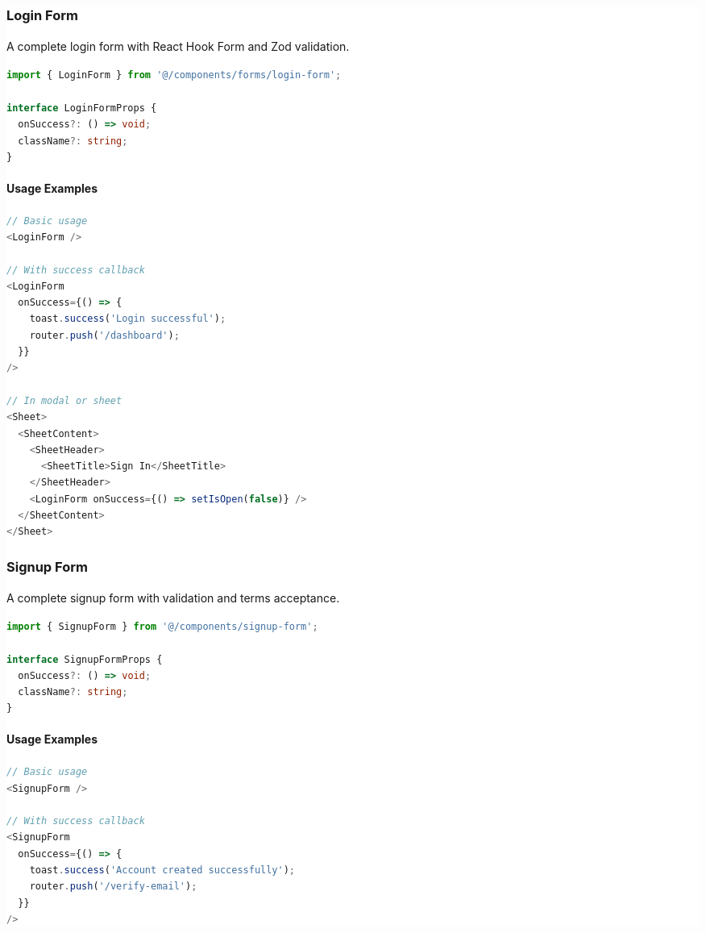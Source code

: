 ### Login Form

A complete login form with React Hook Form and Zod validation.

```typescript
import { LoginForm } from '@/components/forms/login-form';

interface LoginFormProps {
  onSuccess?: () => void;
  className?: string;
}
```

#### Usage Examples

```typescript
// Basic usage
<LoginForm />

// With success callback
<LoginForm
  onSuccess={() => {
    toast.success('Login successful');
    router.push('/dashboard');
  }}
/>

// In modal or sheet
<Sheet>
  <SheetContent>
    <SheetHeader>
      <SheetTitle>Sign In</SheetTitle>
    </SheetHeader>
    <LoginForm onSuccess={() => setIsOpen(false)} />
  </SheetContent>
</Sheet>
```

### Signup Form

A complete signup form with validation and terms acceptance.

```typescript
import { SignupForm } from '@/components/signup-form';

interface SignupFormProps {
  onSuccess?: () => void;
  className?: string;
}
```

#### Usage Examples

```typescript
// Basic usage
<SignupForm />

// With success callback
<SignupForm
  onSuccess={() => {
    toast.success('Account created successfully');
    router.push('/verify-email');
  }}
/>
```
